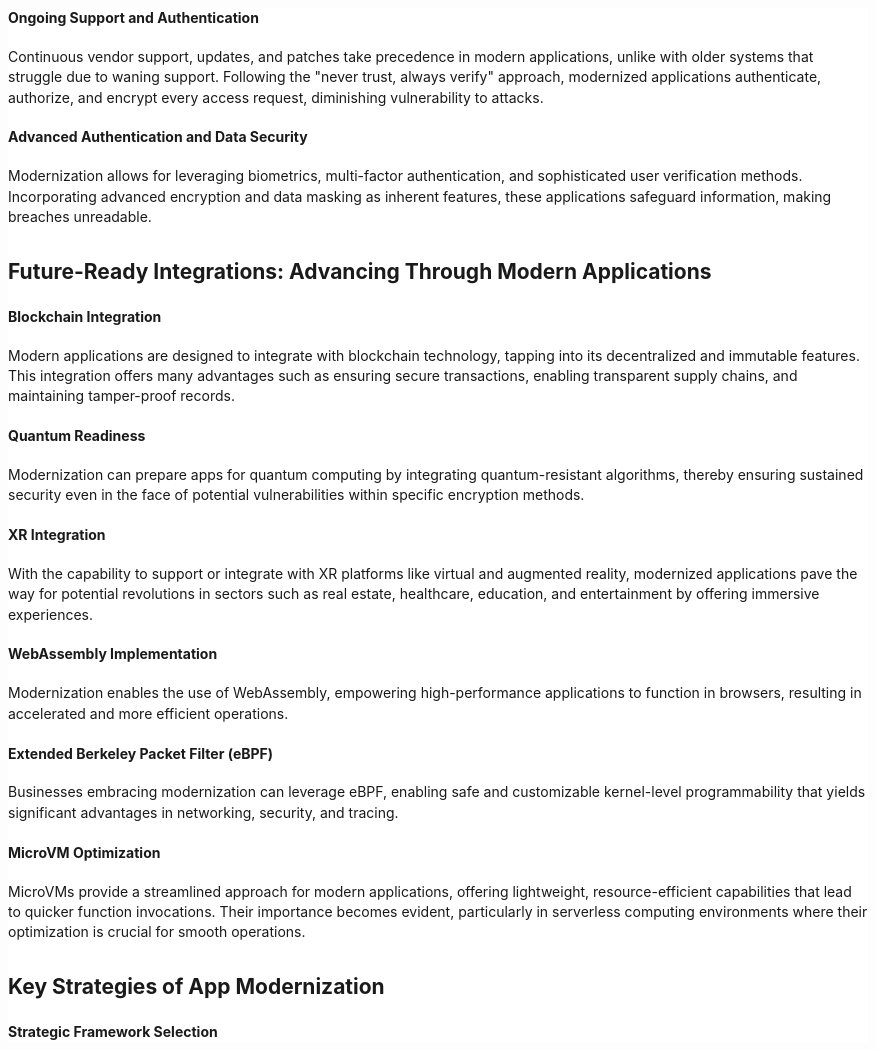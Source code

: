 #### Ongoing Support and Authentication

Continuous vendor support, updates, and patches take precedence in modern applications, unlike with older systems that struggle due to waning support. Following the "never trust, always verify" approach, modernized applications authenticate, authorize, and encrypt every access request, diminishing vulnerability to attacks.

#### Advanced Authentication and Data Security

Modernization allows for leveraging biometrics, multi-factor authentication, and sophisticated user verification methods. Incorporating advanced encryption and data masking as inherent features, these applications safeguard information, making breaches unreadable.

## Future-Ready Integrations: Advancing Through Modern Applications

#### Blockchain Integration

Modern applications are designed to integrate with blockchain technology, tapping into its decentralized and immutable features. This integration offers many advantages such as ensuring secure transactions, enabling transparent supply chains, and maintaining tamper-proof records.

#### Quantum Readiness

Modernization can prepare apps for quantum computing by integrating quantum-resistant algorithms, thereby ensuring sustained security even in the face of potential vulnerabilities within specific encryption methods.

#### XR Integration

With the capability to support or integrate with XR platforms like virtual and augmented reality, modernized applications pave the way for potential revolutions in sectors such as real estate, healthcare, education, and entertainment by offering immersive experiences.

#### WebAssembly Implementation

Modernization enables the use of WebAssembly, empowering high-performance applications to function in browsers, resulting in accelerated and more efficient operations.

#### Extended Berkeley Packet Filter (eBPF)

Businesses embracing modernization can leverage eBPF, enabling safe and customizable kernel-level programmability that yields significant advantages in networking, security, and tracing.

#### MicroVM Optimization

MicroVMs provide a streamlined approach for modern applications, offering lightweight, resource-efficient capabilities that lead to quicker function invocations. Their importance becomes evident, particularly in serverless computing environments where their optimization is crucial for smooth operations.

## Key Strategies of App Modernization

#### Strategic Framework Selection
